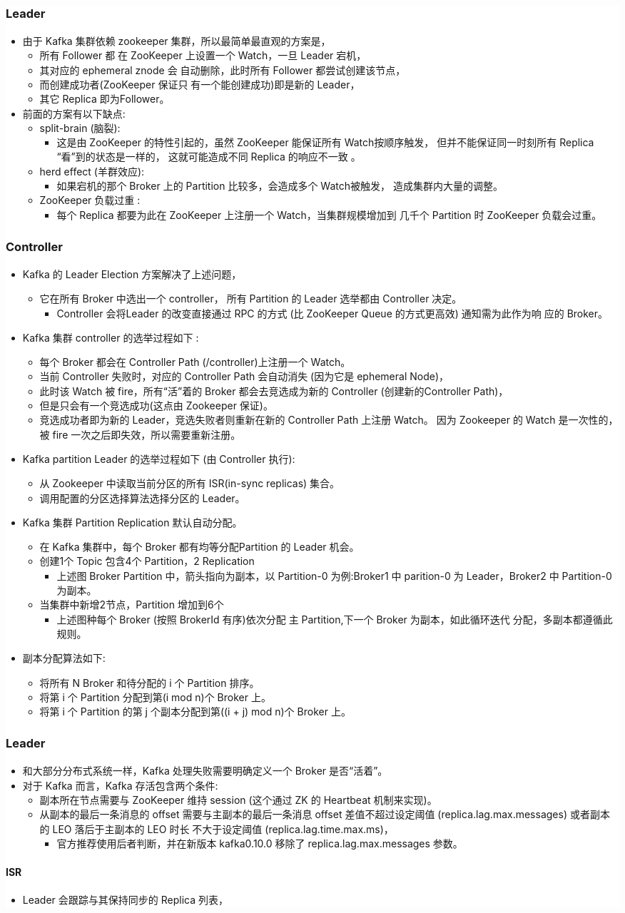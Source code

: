 ### Leader
- 由于 Kafka 集群依赖 zookeeper 集群，所以最简单最直观的方案是，
  - 所有 Follower 都 在 ZooKeeper 上设置一个 Watch，一旦 Leader 宕机，
  - 其对应的 ephemeral znode 会 自动删除，此时所有 Follower 都尝试创建该节点，
  - 而创建成功者(ZooKeeper 保证只 有一个能创建成功)即是新的 Leader，
  - 其它 Replica 即为Follower。
- 前面的方案有以下缺点:
  - split-brain (脑裂): 
    - 这是由 ZooKeeper 的特性引起的，虽然 ZooKeeper 能保证所有 Watch按顺序触发，
      但并不能保证同一时刻所有 Replica “看”到的状态是一样的，
      这就可能造成不同 Replica 的响应不一致 。
  - herd effect (羊群效应): 
    - 如果宕机的那个 Broker 上的 Partition 比较多，会造成多个 Watch被触发，
      造成集群内大量的调整。
  - ZooKeeper 负载过重 : 
    - 每个 Replica 都要为此在 ZooKeeper 上注册一个 Watch，当集群规模增加到
      几千个 Partition 时 ZooKeeper 负载会过重。

### Controller
- Kafka 的 Leader Election 方案解决了上述问题，
  - 它在所有 Broker 中选出一个 controller， 所有 Partition 的 Leader 选举都由 Controller 决定。
    - Controller 会将Leader 的改变直接通过 RPC 的方式
      (比 ZooKeeper Queue 的方式更高效)
      通知需为此作为响 应的 Broker。
- Kafka 集群 controller 的选举过程如下 :
  - 每个 Broker 都会在 Controller Path (/controller)上注册一个 Watch。
  - 当前 Controller 失败时，对应的 Controller Path 会自动消失
    (因为它是 ephemeral Node)，
  - 此时该 Watch 被 fire，所有“活”着的 Broker 都会去竞选成为新的 Controller
    (创建新的Controller Path)，
  - 但是只会有一个竞选成功(这点由 Zookeeper 保证)。
  - 竞选成功者即为新的 Leader，竞选失败者则重新在新的 Controller Path 上注册 Watch。
    因为 Zookeeper 的 Watch 是一次性的，被 fire 一次之后即失效，所以需要重新注册。
- Kafka partition Leader 的选举过程如下 (由 Controller 执行):
  - 从 Zookeeper 中读取当前分区的所有 ISR(in-sync replicas) 集合。
  - 调用配置的分区选择算法选择分区的 Leader。

- Kafka 集群 Partition Replication 默认自动分配。
  - 在 Kafka 集群中，每个 Broker 都有均等分配Partition 的 Leader 机会。
  - 创建1个 Topic 包含4个 Partition，2 Replication
    - 上述图 Broker Partition 中，箭头指向为副本，以 Partition-0 为例:Broker1 中 parition-0 为 Leader，Broker2 中 Partition-0 为副本。
  - 当集群中新增2节点，Partition 增加到6个
    - 上述图种每个 Broker (按照 BrokerId 有序)依次分配 主 Partition,下一个 Broker 为副本，如此循环迭代 分配，多副本都遵循此规则。
- 副本分配算法如下:
  - 将所有 N Broker 和待分配的 i 个 Partition 排序。 
  - 将第 i 个 Partition 分配到第(i mod n)个 Broker 上。
  - 将第 i 个 Partition 的第 j 个副本分配到第((i + j) mod n)个 Broker 上。

### Leader
- 和大部分分布式系统一样，Kafka 处理失败需要明确定义一个 Broker 是否“活着”。
- 对于 Kafka 而言，Kafka 存活包含两个条件:
  - 副本所在节点需要与 ZooKeeper 维持 session 
    (这个通过 ZK 的 Heartbeat 机制来实现)。
  - 从副本的最后一条消息的 offset 需要与主副本的最后一条消息
    offset 差值不超过设定阈值 (replica.lag.max.messages)
    或者副本的 LEO 落后于主副本的 LEO 时⻓
    不大于设定阈值 (replica.lag.time.max.ms)，
    - 官方推荐使用后者判断，并在新版本 kafka0.10.0 
      移除了 replica.lag.max.messages 参数。
#### ISR      
- Leader 会跟踪与其保持同步的 Replica 列表，